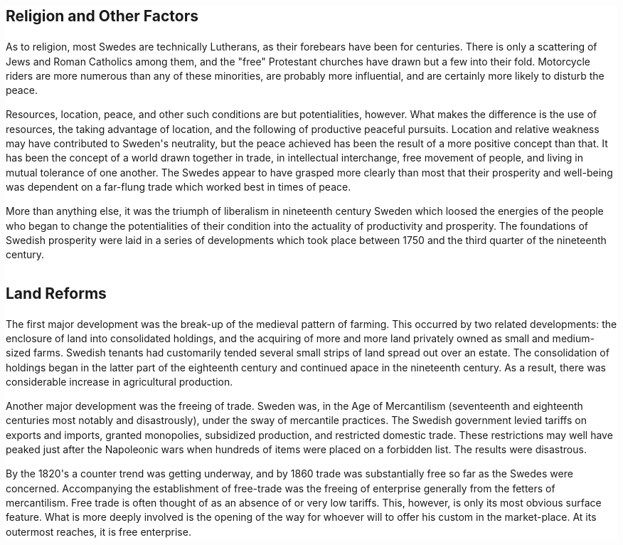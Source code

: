 ## Religion and Other Factors

As to religion, most Swedes are technically Lutherans, as their forebears have
been for centuries. There is only a scattering of Jews and Roman Catholics among
them, and the "free" Protestant churches have drawn but a few into their fold.
Motorcycle riders are more numerous than any of these minorities, are probably
more influential, and are certainly more likely to disturb the peace.

Resources, location, peace, and other such conditions are but potentialities,
however. What makes the difference is the use of resources, the taking advantage
of location, and the following of productive peaceful pursuits. Location and
relative weakness may have contributed to Sweden's neutrality, but the peace
achieved has been the result of a more positive concept than that. It has been
the concept of a world drawn together in trade, in intellectual interchange,
free movement of people, and living in mutual tolerance of one another. The
Swedes appear to have grasped more clearly than most that their prosperity and
well-being was dependent on a far-flung trade which worked best in times of
peace.

More than anything else, it was the triumph of liberalism in nineteenth century
Sweden which loosed the energies of the people who began to change the
potentialities of their condition into the actuality of productivity and
prosperity. The foundations of Swedish prosperity were laid in a series of
developments which took place between 1750 and the third quarter of the
nineteenth century.

## Land Reforms

The first major development was the break-up of the medieval pattern of farming.
This occurred by two related developments: the enclosure of land into
consolidated holdings, and the acquiring of more and more land privately owned
as small and medium-sized farms. Swedish tenants had customarily tended several
small strips of land spread out over an estate. The consolidation of holdings
began in the latter part of the eighteenth century and continued apace in the
nineteenth century. As a result, there was considerable increase in agricultural
production.

Another major development was the freeing of trade. Sweden was, in the Age of
Mercantilism (seventeenth and eighteenth centuries most notably and
disastrously), under the sway of mercantile practices. The Swedish government
levied tariffs on exports and imports, granted monopolies, subsidized
production, and restricted domestic trade. These restrictions may well have
peaked just after the Napoleonic wars when hundreds of items were placed on a
forbidden list. The results were disastrous.

By the 1820's a counter trend was getting underway, and by 1860 trade was
substantially free so far as the Swedes were concerned. Accompanying the
establishment of free-trade was the freeing of enterprise generally from the
fetters of mercantilism. Free trade is often thought of as an absence of or very
low tariffs. This, however, is only its most obvious surface feature. What is
more deeply involved is the opening of the way for whoever will to offer his
custom in the market-place. At its outermost reaches, it is free enterprise.

